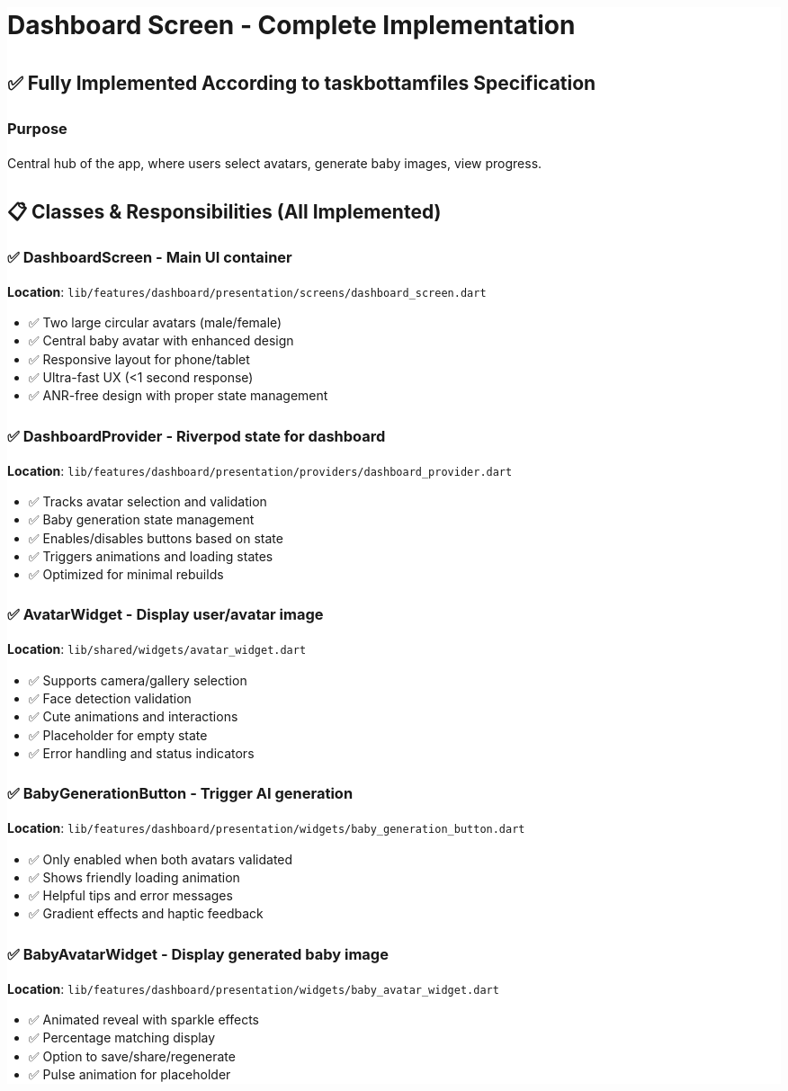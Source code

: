 # Dashboard Screen - Complete Implementation

## ✅ Fully Implemented According to taskbottamfiles Specification

### Purpose
Central hub of the app, where users select avatars, generate baby images, view progress.

## 📋 Classes & Responsibilities (All Implemented)

### ✅ DashboardScreen - Main UI container
**Location**: `lib/features/dashboard/presentation/screens/dashboard_screen.dart`
- ✅ Two large circular avatars (male/female)
- ✅ Central baby avatar with enhanced design
- ✅ Responsive layout for phone/tablet
- ✅ Ultra-fast UX (<1 second response)
- ✅ ANR-free design with proper state management

### ✅ DashboardProvider - Riverpod state for dashboard  
**Location**: `lib/features/dashboard/presentation/providers/dashboard_provider.dart`
- ✅ Tracks avatar selection and validation
- ✅ Baby generation state management
- ✅ Enables/disables buttons based on state
- ✅ Triggers animations and loading states
- ✅ Optimized for minimal rebuilds

### ✅ AvatarWidget - Display user/avatar image
**Location**: `lib/shared/widgets/avatar_widget.dart`
- ✅ Supports camera/gallery selection
- ✅ Face detection validation
- ✅ Cute animations and interactions
- ✅ Placeholder for empty state
- ✅ Error handling and status indicators

### ✅ BabyGenerationButton - Trigger AI generation
**Location**: `lib/features/dashboard/presentation/widgets/baby_generation_button.dart`
- ✅ Only enabled when both avatars validated
- ✅ Shows friendly loading animation
- ✅ Helpful tips and error messages
- ✅ Gradient effects and haptic feedback

### ✅ BabyAvatarWidget - Display generated baby image
**Location**: `lib/features/dashboard/presentation/widgets/baby_avatar_widget.dart`
- ✅ Animated reveal with sparkle effects
- ✅ Percentage matching display
- ✅ Option to save/share/regenerate
- ✅ Pulse animation for placeholder
